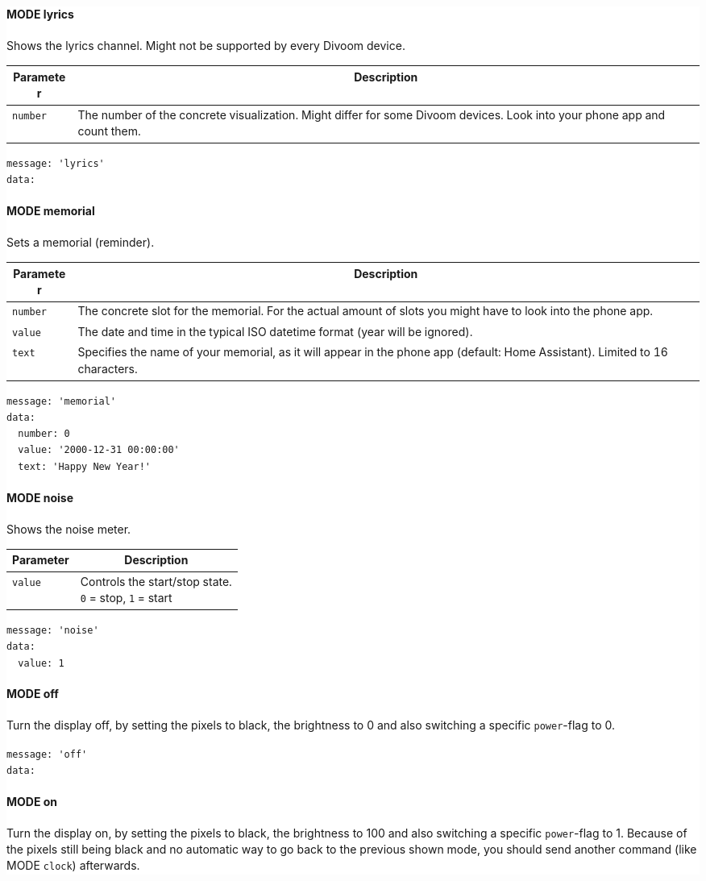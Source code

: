 #### MODE lyrics
Shows the lyrics channel. Might not be supported by every Divoom device.

| Parameter | Description |
| ---       | ---         |
| `number`  | The number of the concrete visualization. Might differ for some Divoom devices. Look into your phone app and count them. |

```
message: 'lyrics'
data:
```

#### MODE memorial
Sets a memorial (reminder).

| Parameter | Description |
| ---       | ---         |
| `number`  | The concrete slot for the memorial. For the actual amount of slots you might have to look into the phone app. |
| `value`   | The date and time in the typical ISO datetime format (year will be ignored). |
| `text`    | Specifies the name of your memorial, as it will appear in the phone app (default: Home Assistant). Limited to 16 characters. |

```
message: 'memorial'
data:
  number: 0
  value: '2000-12-31 00:00:00'
  text: 'Happy New Year!'
```

#### MODE noise
Shows the noise meter.

| Parameter | Description |
| ---       | ---         |
| `value`   | Controls the start/stop state. <br/> `0` = stop, `1` = start |

```
message: 'noise'
data:
  value: 1
```

#### MODE off
Turn the display off, by setting the pixels to black, the brightness to 0 and also switching a specific `power`-flag to 0.

```
message: 'off'
data:
```

#### MODE on
Turn the display on, by setting the pixels to black, the brightness to 100 and also switching a specific `power`-flag to 1.
Because of the pixels still being black and no automatic way to go back to the previous shown mode, you should send another command (like MODE `clock`) afterwards.
